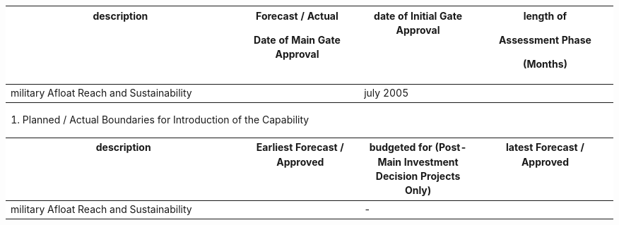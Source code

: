 <table Style="Width:100%;">
<colgroup>
<col Style="Width: 37%" />
<col Style="Width: 20%" />
<col Style="Width: 19%" />
<col Style="Width: 22%" />
</Colgroup>
<thead>
<tr>
<th>description</Th>
<th>
Forecast / Actual

Date of Main Gate Approval</Th>
<th>date of Initial Gate Approval</Th>
<th>length of

Assessment Phase

(Months)</Th>
</Tr>
</Thead>
<tbody>
<tr>
<td>military Afloat Reach and Sustainability</Td>
<td></Td>
<td>july 2005</Td>
<td></Td>
</Tr>
</Tbody>
</Table>

1.  Planned / Actual Boundaries for Introduction of the Capability

<table>
<colgroup>
<col Style="Width: 38%" />
<col Style="Width: 19%" />
<col Style="Width: 19%" />
<col Style="Width: 22%" />
</Colgroup>
<thead>
<tr>
<th>description</Th>
<th>
Earliest Forecast / Approved
</Th>
<th>budgeted for (Post-Main Investment Decision Projects Only)</Th>
<th>latest Forecast / Approved</Th>
</Tr>
</Thead>
<tbody>
<tr>
<td>military Afloat Reach and Sustainability</Td>
<td></Td>
<td>-</Td>
<td></Td>
</Tr>
</Tbody>
</Table>
